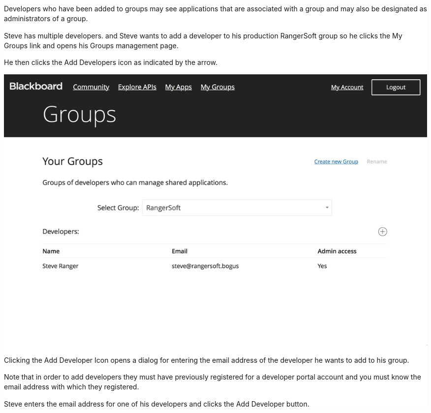 Developers who have been added to groups may see applications that are
associated with a group and may also be designated as administrators of a
group.

Steve has multiple developers. and Steve wants to add a developer to his
production RangerSoft group so he clicks the My Groups link and opens his
Groups management page.

He then clicks the Add Developers icon as indicated by the arrow.

![8 - Steve Ranger groups - cropped.png](/assets/img/production-groups-8.png)

Clicking the Add Developer Icon opens a dialog for entering the email address
of the developer he wants to add to his group.

Note that in order to add developers they must have previously registered for
a developer portal account and you must know the email address with which they
registered.

Steve enters the email address for one of his developers and clicks the Add
Developer button.
